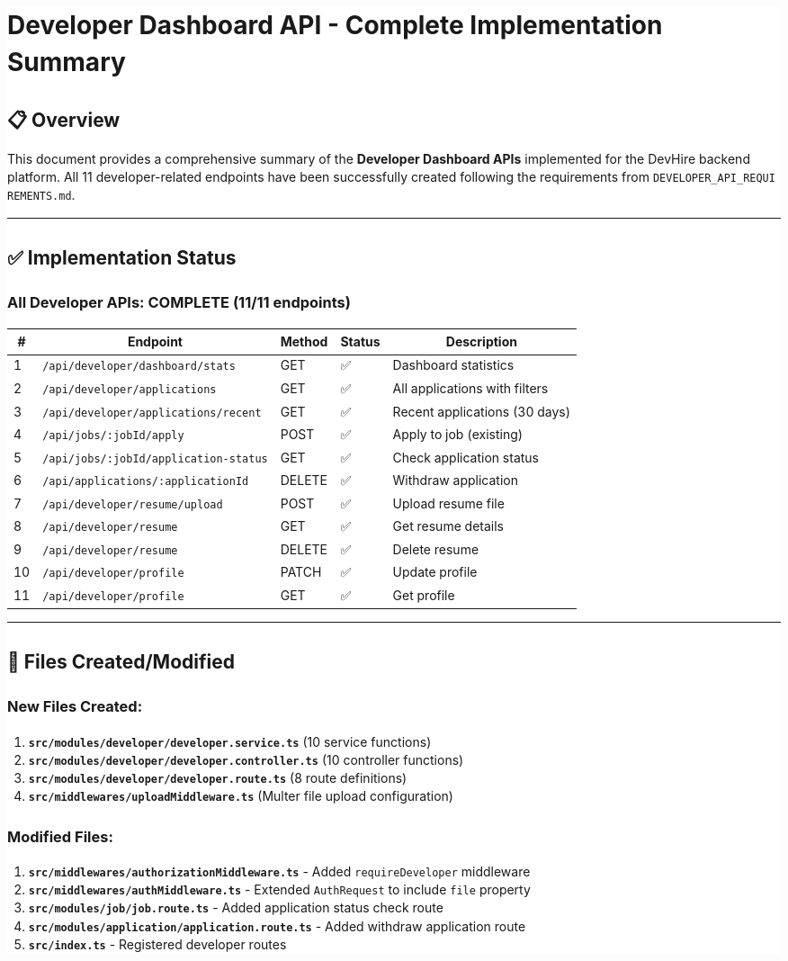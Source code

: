 # Developer Dashboard API - Complete Implementation Summary

## 📋 Overview

This document provides a comprehensive summary of the **Developer Dashboard APIs** implemented for the DevHire backend platform. All 11 developer-related endpoints have been successfully created following the requirements from `DEVELOPER_API_REQUIREMENTS.md`.

---

## ✅ Implementation Status

### **All Developer APIs: COMPLETE (11/11 endpoints)**

| # | Endpoint | Method | Status | Description |
|---|----------|--------|--------|-------------|
| 1 | `/api/developer/dashboard/stats` | GET | ✅ | Dashboard statistics |
| 2 | `/api/developer/applications` | GET | ✅ | All applications with filters |
| 3 | `/api/developer/applications/recent` | GET | ✅ | Recent applications (30 days) |
| 4 | `/api/jobs/:jobId/apply` | POST | ✅ | Apply to job (existing) |
| 5 | `/api/jobs/:jobId/application-status` | GET | ✅ | Check application status |
| 6 | `/api/applications/:applicationId` | DELETE | ✅ | Withdraw application |
| 7 | `/api/developer/resume/upload` | POST | ✅ | Upload resume file |
| 8 | `/api/developer/resume` | GET | ✅ | Get resume details |
| 9 | `/api/developer/resume` | DELETE | ✅ | Delete resume |
| 10 | `/api/developer/profile` | PATCH | ✅ | Update profile |
| 11 | `/api/developer/profile` | GET | ✅ | Get profile |

---

## 📁 Files Created/Modified

### **New Files Created:**
1. **`src/modules/developer/developer.service.ts`** (10 service functions)
2. **`src/modules/developer/developer.controller.ts`** (10 controller functions)
3. **`src/modules/developer/developer.route.ts`** (8 route definitions)
4. **`src/middlewares/uploadMiddleware.ts`** (Multer file upload configuration)

### **Modified Files:**
1. **`src/middlewares/authorizationMiddleware.ts`** - Added `requireDeveloper` middleware
2. **`src/middlewares/authMiddleware.ts`** - Extended `AuthRequest` to include `file` property
3. **`src/modules/job/job.route.ts`** - Added application status check route
4. **`src/modules/application/application.route.ts`** - Added withdraw application route
5. **`src/index.ts`** - Registered developer routes
